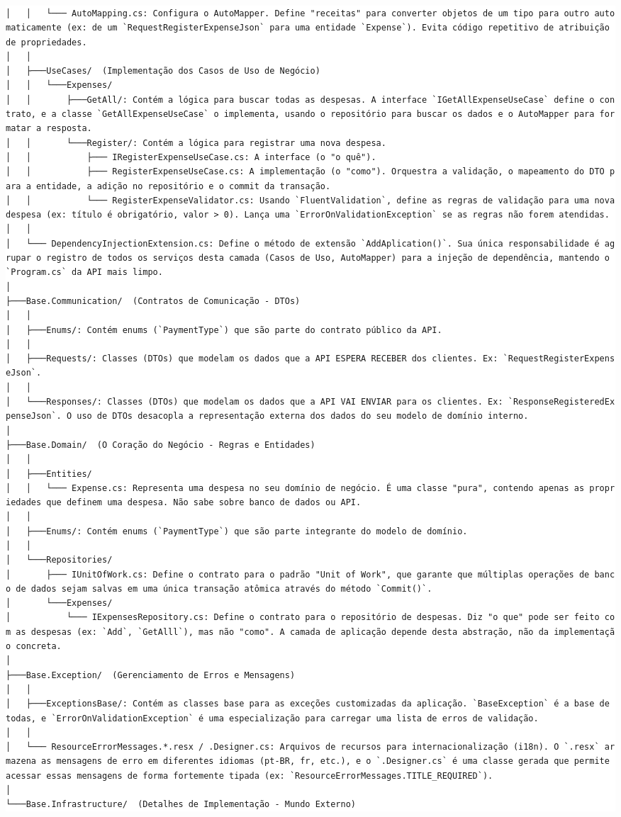 ```  
│   │   └─── AutoMapping.cs: Configura o AutoMapper. Define "receitas" para converter objetos de um tipo para outro automaticamente (ex: de um `RequestRegisterExpenseJson` para uma entidade `Expense`). Evita código repetitivo de atribuição de propriedades.  
│   │  
│   ├───UseCases/  (Implementação dos Casos de Uso de Negócio)  
│   │   └───Expenses/  
│   │       ├───GetAll/: Contém a lógica para buscar todas as despesas. A interface `IGetAllExpenseUseCase` define o contrato, e a classe `GetAllExpenseUseCase` o implementa, usando o repositório para buscar os dados e o AutoMapper para formatar a resposta.  
│   │       └───Register/: Contém a lógica para registrar uma nova despesa.  
│   │           ├─── IRegisterExpenseUseCase.cs: A interface (o "o quê").  
│   │           ├─── RegisterExpenseUseCase.cs: A implementação (o "como"). Orquestra a validação, o mapeamento do DTO para a entidade, a adição no repositório e o commit da transação.  
│   │           └─── RegisterExpenseValidator.cs: Usando `FluentValidation`, define as regras de validação para uma nova despesa (ex: título é obrigatório, valor > 0). Lança uma `ErrorOnValidationException` se as regras não forem atendidas.  
│   │  
│   └─── DependencyInjectionExtension.cs: Define o método de extensão `AddAplication()`. Sua única responsabilidade é agrupar o registro de todos os serviços desta camada (Casos de Uso, AutoMapper) para a injeção de dependência, mantendo o `Program.cs` da API mais limpo.  
│  
├───Base.Communication/  (Contratos de Comunicação - DTOs)  
│   │  
│   ├───Enums/: Contém enums (`PaymentType`) que são parte do contrato público da API.  
│   │  
│   ├───Requests/: Classes (DTOs) que modelam os dados que a API ESPERA RECEBER dos clientes. Ex: `RequestRegisterExpenseJson`.  
│   │  
│   └───Responses/: Classes (DTOs) que modelam os dados que a API VAI ENVIAR para os clientes. Ex: `ResponseRegisteredExpenseJson`. O uso de DTOs desacopla a representação externa dos dados do seu modelo de domínio interno.  
│  
├───Base.Domain/  (O Coração do Negócio - Regras e Entidades)  
│   │  
│   ├───Entities/  
│   │   └─── Expense.cs: Representa uma despesa no seu domínio de negócio. É uma classe "pura", contendo apenas as propriedades que definem uma despesa. Não sabe sobre banco de dados ou API.  
│   │  
│   ├───Enums/: Contém enums (`PaymentType`) que são parte integrante do modelo de domínio.  
│   │  
│   └───Repositories/  
│       ├─── IUnitOfWork.cs: Define o contrato para o padrão "Unit of Work", que garante que múltiplas operações de banco de dados sejam salvas em uma única transação atômica através do método `Commit()`.  
│       └───Expenses/  
│           └─── IExpensesRepository.cs: Define o contrato para o repositório de despesas. Diz "o que" pode ser feito com as despesas (ex: `Add`, `GetAlll`), mas não "como". A camada de aplicação depende desta abstração, não da implementação concreta.  
│  
├───Base.Exception/  (Gerenciamento de Erros e Mensagens)  
│   │  
│   ├───ExceptionsBase/: Contém as classes base para as exceções customizadas da aplicação. `BaseException` é a base de todas, e `ErrorOnValidationException` é uma especialização para carregar uma lista de erros de validação.  
│   │  
│   └─── ResourceErrorMessages.*.resx / .Designer.cs: Arquivos de recursos para internacionalização (i18n). O `.resx` armazena as mensagens de erro em diferentes idiomas (pt-BR, fr, etc.), e o `.Designer.cs` é uma classe gerada que permite acessar essas mensagens de forma fortemente tipada (ex: `ResourceErrorMessages.TITLE_REQUIRED`).  
│  
└───Base.Infrastructure/  (Detalhes de Implementação - Mundo Externo)  
```